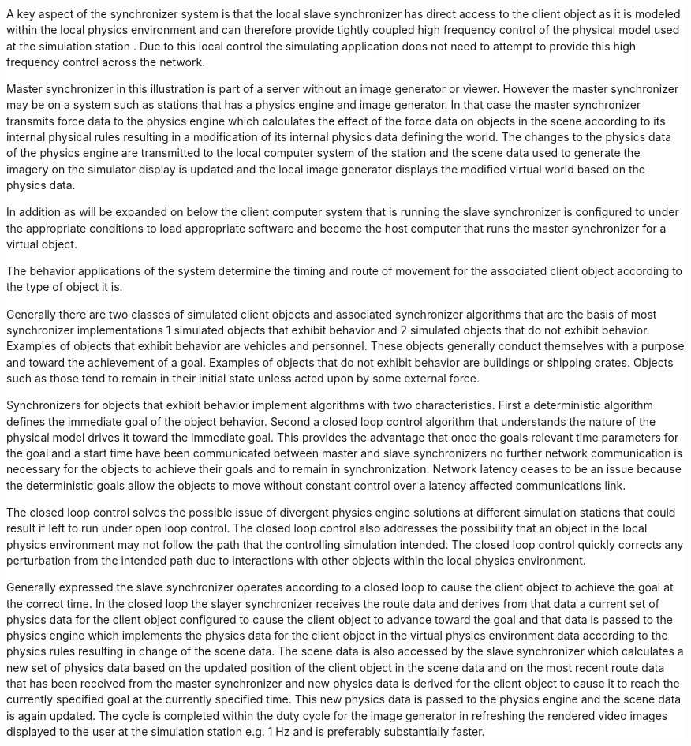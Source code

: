 A key aspect of the synchronizer system is that the local slave synchronizer has direct access to the client object as it is modeled within the local physics environment and can therefore provide tightly coupled high frequency control of the physical model used at the simulation station . Due to this local control the simulating application does not need to attempt to provide this high frequency control across the network.

Master synchronizer in this illustration is part of a server without an image generator or viewer. However the master synchronizer may be on a system such as stations that has a physics engine and image generator. In that case the master synchronizer transmits force data to the physics engine which calculates the effect of the force data on objects in the scene according to its internal physical rules resulting in a modification of its internal physics data defining the world. The changes to the physics data of the physics engine are transmitted to the local computer system of the station and the scene data used to generate the imagery on the simulator display is updated and the local image generator displays the modified virtual world based on the physics data.

In addition as will be expanded on below the client computer system that is running the slave synchronizer is configured to under the appropriate conditions to load appropriate software and become the host computer that runs the master synchronizer for a virtual object.

The behavior applications of the system determine the timing and route of movement for the associated client object according to the type of object it is.

Generally there are two classes of simulated client objects and associated synchronizer algorithms that are the basis of most synchronizer implementations 1 simulated objects that exhibit behavior and 2 simulated objects that do not exhibit behavior. Examples of objects that exhibit behavior are vehicles and personnel. These objects generally conduct themselves with a purpose and toward the achievement of a goal. Examples of objects that do not exhibit behavior are buildings or shipping crates. Objects such as those tend to remain in their initial state unless acted upon by some external force.

Synchronizers for objects that exhibit behavior implement algorithms with two characteristics. First a deterministic algorithm defines the immediate goal of the object behavior. Second a closed loop control algorithm that understands the nature of the physical model drives it toward the immediate goal. This provides the advantage that once the goals relevant time parameters for the goal and a start time have been communicated between master and slave synchronizers no further network communication is necessary for the objects to achieve their goals and to remain in synchronization. Network latency ceases to be an issue because the deterministic goals allow the objects to move without constant control over a latency affected communications link.

The closed loop control solves the possible issue of divergent physics engine solutions at different simulation stations that could result if left to run under open loop control. The closed loop control also addresses the possibility that an object in the local physics environment may not follow the path that the controlling simulation intended. The closed loop control quickly corrects any perturbation from the intended path due to interactions with other objects within the local physics environment.

Generally expressed the slave synchronizer operates according to a closed loop to cause the client object to achieve the goal at the correct time. In the closed loop the slayer synchronizer receives the route data and derives from that data a current set of physics data for the client object configured to cause the client object to advance toward the goal and that data is passed to the physics engine which implements the physics data for the client object in the virtual physics environment data according to the physics rules resulting in change of the scene data. The scene data is also accessed by the slave synchronizer which calculates a new set of physics data based on the updated position of the client object in the scene data and on the most recent route data that has been received from the master synchronizer and new physics data is derived for the client object to cause it to reach the currently specified goal at the currently specified time. This new physics data is passed to the physics engine and the scene data is again updated. The cycle is completed within the duty cycle for the image generator in refreshing the rendered video images displayed to the user at the simulation station e.g. 1 Hz and is preferably substantially faster.
